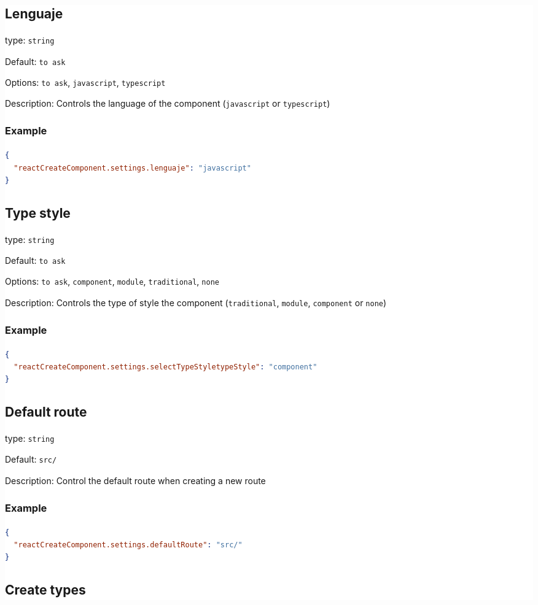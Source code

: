 ## Lenguaje

type: `string`

Default: `to ask`

Options: `to ask`, `javascript`, `typescript`

Description: Controls the language of the component (`javascript` or `typescript`)

### Example

```json
{
  "reactCreateComponent.settings.lenguaje": "javascript"
}
```

## Type style

type: `string`

Default: `to ask`

Options: `to ask`, `component`, `module`, `traditional`, `none`

Description: Controls the type of style the component (`traditional`, `module`, `component` or `none`)

### Example

```json
{
  "reactCreateComponent.settings.selectTypeStyletypeStyle": "component"
}
```

## Default route

type: `string`

Default: `src/`

Description: Control the default route when creating a new route

### Example

```json
{
  "reactCreateComponent.settings.defaultRoute": "src/"
}
```

## Create types
